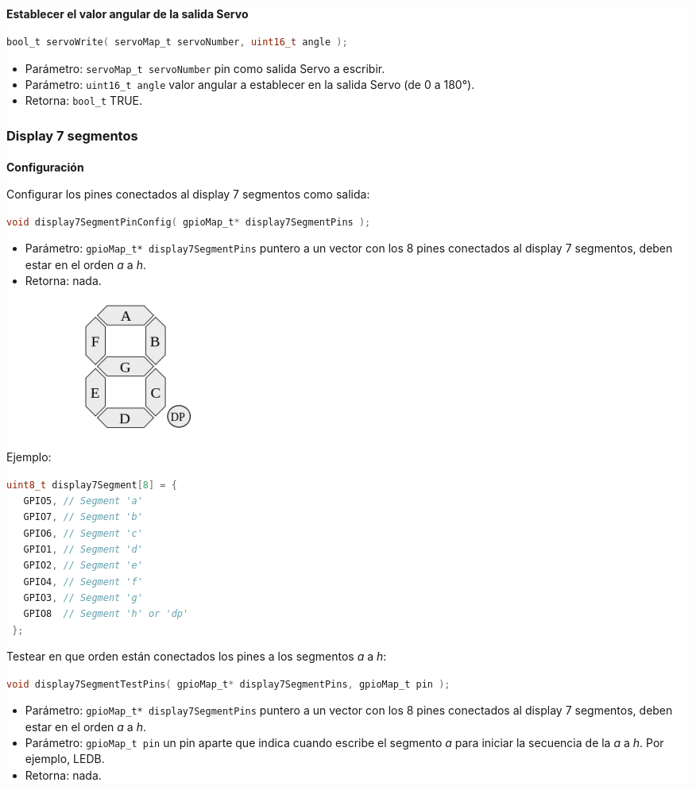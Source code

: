 **Establecer el valor angular de la salida Servo**

```c
bool_t servoWrite( servoMap_t servoNumber, uint16_t angle );
```
- Parámetro: ``servoMap_t servoNumber`` pin como salida Servo a escribir.
- Parámetro: ``uint16_t angle`` valor angular a establecer en la salida Servo (de 0 a 180°).
- Retorna: ``bool_t`` TRUE.


### Display 7 segmentos

**Configuración**

Configurar los pines conectados al display 7 segmentos como salida:

```c
void display7SegmentPinConfig( gpioMap_t* display7SegmentPins );
```
- Parámetro: ``gpioMap_t* display7SegmentPins`` puntero a un vector con los 8 pines conectados al display 7 segmentos, deben estar en el orden *a* a *h*.
- Retorna: nada.

![Imagen "7-segment-display.png" no encontrada](assets/img/7-segment-display.png "Display 7 segmentos")

Ejemplo:

```c
uint8_t display7Segment[8] = {
   GPIO5, // Segment 'a'
   GPIO7, // Segment 'b'
   GPIO6, // Segment 'c'
   GPIO1, // Segment 'd'
   GPIO2, // Segment 'e'
   GPIO4, // Segment 'f'
   GPIO3, // Segment 'g'
   GPIO8  // Segment 'h' or 'dp'
 };
```

Testear en que orden están conectados los pines a los segmentos *a* a *h*:

```c
void display7SegmentTestPins( gpioMap_t* display7SegmentPins, gpioMap_t pin );
```
- Parámetro: ``gpioMap_t* display7SegmentPins`` puntero a un vector con los 8 pines conectados al display 7 segmentos, deben estar en el orden *a* a *h*.
- Parámetro: ``gpioMap_t pin`` un pin aparte que indica cuando escribe el segmento *a* para iniciar la secuencia de la *a* a *h*. Por ejemplo, LEDB.
- Retorna: nada.
